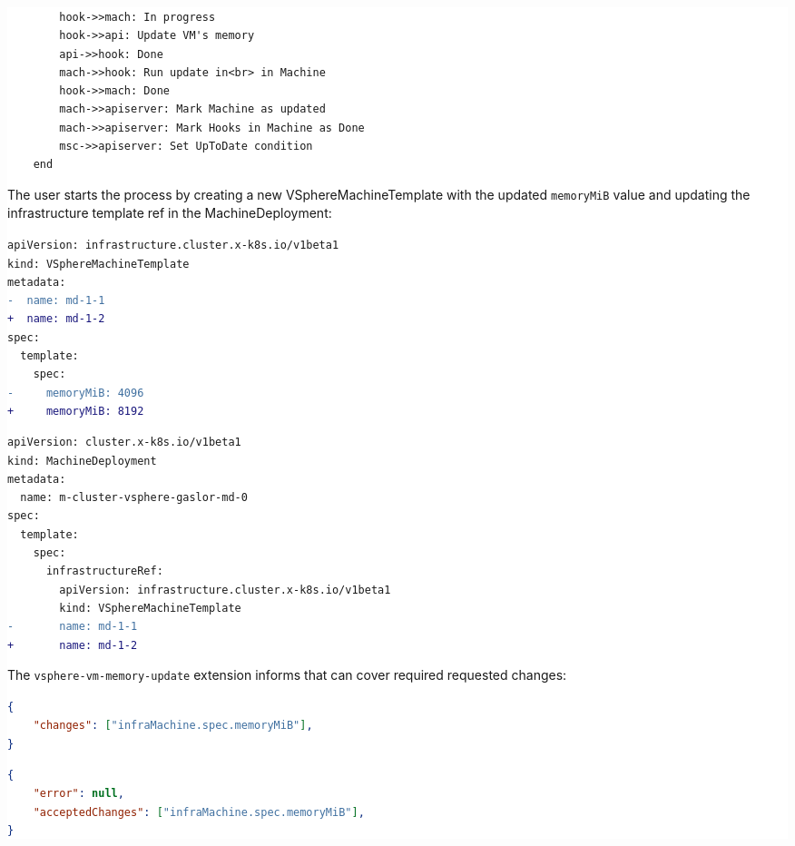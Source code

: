 ```mermaid
        hook->>mach: In progress
        hook->>api: Update VM's memory
        api->>hook: Done
        mach->>hook: Run update in<br> in Machine
        hook->>mach: Done
        mach->>apiserver: Mark Machine as updated
        mach->>apiserver: Mark Hooks in Machine as Done
        msc->>apiserver: Set UpToDate condition
    end
```

The user starts the process by creating a new VSphereMachineTemplate with the updated `memoryMiB` value and updating the infrastructure template ref in the MachineDeployment:

```diff
apiVersion: infrastructure.cluster.x-k8s.io/v1beta1
kind: VSphereMachineTemplate
metadata:
-  name: md-1-1
+  name: md-1-2
spec:
  template:
    spec:
-     memoryMiB: 4096
+     memoryMiB: 8192
```

```diff
apiVersion: cluster.x-k8s.io/v1beta1
kind: MachineDeployment
metadata:
  name: m-cluster-vsphere-gaslor-md-0
spec:
  template:
    spec:
      infrastructureRef:
        apiVersion: infrastructure.cluster.x-k8s.io/v1beta1
        kind: VSphereMachineTemplate
-       name: md-1-1
+       name: md-1-2
```

The `vsphere-vm-memory-update` extension informs that can cover required requested changes:

```json
{
    "changes": ["infraMachine.spec.memoryMiB"],
}
```

```json
{
    "error": null,
    "acceptedChanges": ["infraMachine.spec.memoryMiB"],
}
```


[community meeting]: https://docs.google.com/document/d/1ushaVqAKYnZ2VN_aa3GyKlS4kEd6bSug13xaXOakAQI/edit#heading=h.pxsq37pzkbdq